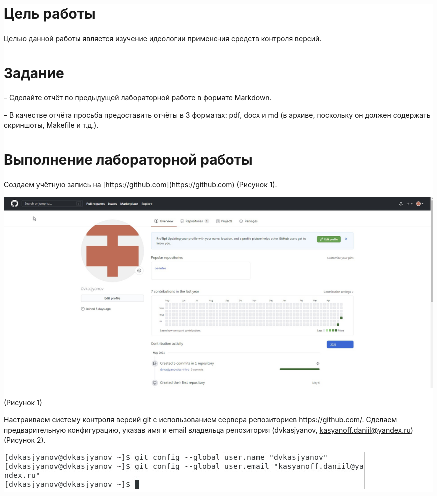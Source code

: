 
# Цель работы

Целью данной работы является изучение идеологии применения средств контроля версий.

# Задание

– Сделайте отчёт по предыдущей лабораторной работе в формате Markdown.

– В качестве отчёта просьба предоставить отчёты в 3 форматах: pdf, docx и md (в архиве, поскольку он должен содержать скриншоты, Makefile и т.д.).

# Выполнение лабораторной работы

Создаем учётную запись на [https://github.com](https://github.com) (Рисунок 1).


![](image03/1.jpg)

(Рисунок 1)


Настраиваем систему контроля версий git c использованием сервера репозиториев https://github.com/. Сделаем  предварительную  конфигурацию,  указав  имя  и  email  владельца репозитория (dvkasjyanov, kasyanoff.daniil@yandex.ru) (Рисунок 2).


![](image03/2.jpg)
